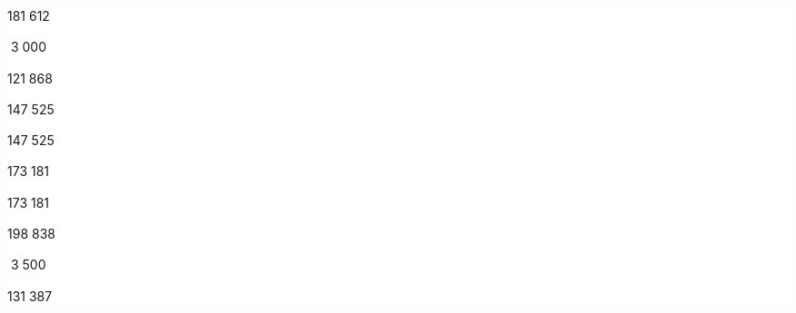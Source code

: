 181 612

</td>

</tr>

<tr>

<td style="border-right: 0.5pt solid ; " align="center" valign="top" charoff="50">

 3 000

</td>

<td style align="center" valign="top" charoff="50">

121 868

</td>

<td style="border-right: 0.5pt solid ; " align="center" valign="top" charoff="50">

147 525

</td>

<td style align="center" valign="top" charoff="50">

147 525

</td>

<td style="border-right: 0.5pt solid ; " align="center" valign="top" charoff="50">

173 181

</td>

<td style align="center" valign="top" charoff="50">

173 181

</td>

<td style align="center" valign="top" charoff="50">

198 838

</td>

</tr>

<tr>

<td style="border-right: 0.5pt solid ; " align="center" valign="top" charoff="50">

 3 500

</td>

<td style align="center" valign="top" charoff="50">

131 387

</td>
